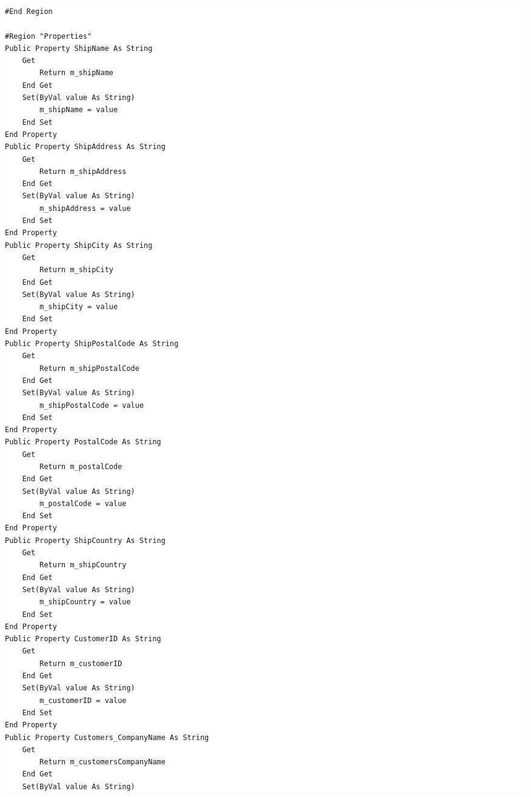     #End Region

    #Region "Properties"
    Public Property ShipName As String
        Get
            Return m_shipName
        End Get
        Set(ByVal value As String)
            m_shipName = value
        End Set
    End Property
    Public Property ShipAddress As String
        Get
            Return m_shipAddress
        End Get
        Set(ByVal value As String)
            m_shipAddress = value
        End Set
    End Property
    Public Property ShipCity As String
        Get
            Return m_shipCity
        End Get
        Set(ByVal value As String)
            m_shipCity = value
        End Set
    End Property
    Public Property ShipPostalCode As String
        Get
            Return m_shipPostalCode
        End Get
        Set(ByVal value As String)
            m_shipPostalCode = value
        End Set
    End Property
    Public Property PostalCode As String
        Get
            Return m_postalCode
        End Get
        Set(ByVal value As String)
            m_postalCode = value
        End Set
    End Property
    Public Property ShipCountry As String
        Get
            Return m_shipCountry
        End Get
        Set(ByVal value As String)
            m_shipCountry = value
        End Set
    End Property
    Public Property CustomerID As String
        Get
            Return m_customerID
        End Get
        Set(ByVal value As String)
            m_customerID = value
        End Set
    End Property
    Public Property Customers_CompanyName As String
        Get
            Return m_customersCompanyName
        End Get
        Set(ByVal value As String)